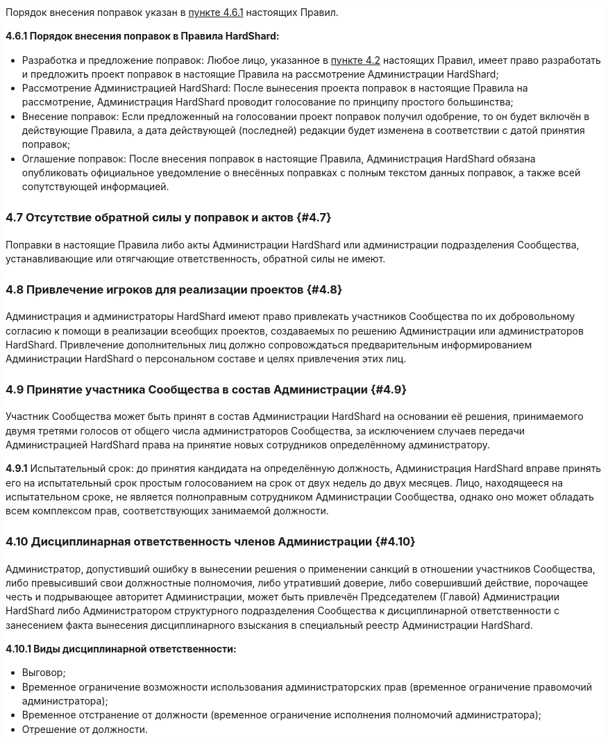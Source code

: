 Порядок внесения поправок указан в [пункте 4.6.1](#4.6.1) настоящих Правил.

<span id="4.6.1" className="anchor anchorWithStickyNavbar_node_modules-@docusaurus-theme-classic-lib-theme-Heading-styles-module">**4.6.1 Порядок внесения поправок в Правила HardShard:**</span>

- Разработка и предложение поправок: Любое лицо, указанное в [пункте 4.2](#4.2) настоящих Правил, имеет право разработать и предложить проект поправок в настоящие Правила на рассмотрение Администрации HardShard;
- Рассмотрение Администрацией HardShard: После вынесения проекта поправок в настоящие Правила на рассмотрение, Администрация HardShard проводит голосование по принципу простого большинства;
- Внесение поправок: Если предложенный на голосовании проект поправок получил одобрение, то он будет включён в действующие Правила, а дата действующей (последней) редакции будет изменена в соответствии с датой принятия поправок;
- Оглашение поправок: После внесения поправок в настоящие Правила, Администрация HardShard обязана опубликовать официальное уведомление о внесённых поправках с полным текстом данных поправок, а также всей сопутствующей информацией.

### 4.7 Отсутствие обратной силы у поправок и актов {#4.7}

Поправки в настоящие Правила либо акты Администрации HardShard или администрации подразделения Сообщества, устанавливающие или отягчающие ответственность, обратной силы не имеют.

### 4.8 Привлечение игроков для реализации проектов {#4.8}

Администрация и администраторы HardShard имеют право привлекать участников Сообщества по их добровольному согласию к помощи в реализации всеобщих проектов, создаваемых по решению Администрации или администраторов HardShard. Привлечение дополнительных лиц должно сопровождаться предварительным информированием Администрации HardShard о персональном составе и целях привлечения этих лиц.

### 4.9 Принятие участника Сообщества в состав Администрации {#4.9}

Участник Сообщества может быть принят в состав Администрации HardShard на основании её решения, принимаемого двумя третями голосов от общего числа администраторов Сообщества, за исключением случаев передачи Администрацией HardShard права на принятие новых сотрудников определённому администратору.

<span id="4.9.1" className="anchor anchorWithStickyNavbar_node_modules-@docusaurus-theme-classic-lib-theme-Heading-styles-module">**4.9.1**</span> Испытательный срок: до принятия кандидата на определённую должность, Администрация HardShard вправе принять его на испытательный срок простым голосованием на срок от двух недель до двух месяцев. Лицо, находящееся на испытательном сроке, не является полноправным сотрудником Администрации Сообщества, однако оно может обладать всем комплексом прав, соответствующих занимаемой должности.

### 4.10 Дисциплинарная ответственность членов Администрации {#4.10}

Администратор, допустивший ошибку в вынесении решения о применении санкций в отношении участников Сообщества, либо превысивший свои должностные полномочия, либо утративший доверие, либо совершивший действие, порочащее честь и подрывающее авторитет Администрации, может быть привлечён Председателем (Главой) Администрации HardShard либо Администратором структурного подразделения Сообщества к дисциплинарной ответственности с занесением факта вынесения дисциплинарного взыскания в специальный реестр Администрации HardShard. 

<span id="4.10.1" className="anchor anchorWithStickyNavbar_node_modules-@docusaurus-theme-classic-lib-theme-Heading-styles-module">**4.10.1 Виды дисциплинарной ответственности:**</span>
- Выговор;
- Временное ограничение возможности использования администраторских прав (временное ограничение правомочий администратора);
- Временное отстранение от должности (временное ограничение исполнения полномочий администратора);
- Отрешение от должности.
